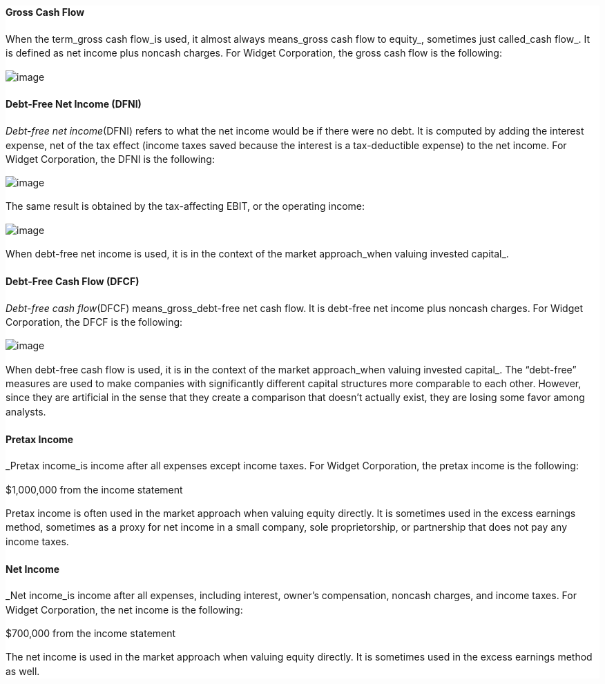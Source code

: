 #### Gross Cash Flow

When the term_gross cash flow\_is used, it almost always means\_gross cash flow to equity_, sometimes just called_cash flow_. It is defined as net income plus noncash charges. For Widget Corporation, the gross cash flow is the following:

![](https://www.safaribooksonline.com/library/view/analyzing-complex-appraisals/9780071812948/t0302-01.jpg "image")

#### Debt-Free Net Income \(DFNI\)

_Debt-free net income_\(DFNI\) refers to what the net income would be if there were no debt. It is computed by adding the interest expense, net of the tax effect \(income taxes saved because the interest is a tax-deductible expense\) to the net income. For Widget Corporation, the DFNI is the following:

![](https://www.safaribooksonline.com/library/view/analyzing-complex-appraisals/9780071812948/t0302-02.jpg "image")

The same result is obtained by the tax-affecting EBIT, or the operating income:

![](https://www.safaribooksonline.com/library/view/analyzing-complex-appraisals/9780071812948/t0302-03.jpg "image")

When debt-free net income is used, it is in the context of the market approach_when valuing invested capital_.

#### Debt-Free Cash Flow \(DFCF\)

_Debt-free cash flow_\(DFCF\) means\_gross\_debt-free net cash flow. It is debt-free net income plus noncash charges. For Widget Corporation, the DFCF is the following:

![](https://www.safaribooksonline.com/library/view/analyzing-complex-appraisals/9780071812948/t0303-01.jpg "image")

When debt-free cash flow is used, it is in the context of the market approach_when valuing invested capital_. The “debt-free” measures are used to make companies with significantly different capital structures more comparable to each other. However, since they are artificial in the sense that they create a comparison that doesn’t actually exist, they are losing some favor among analysts.

#### Pretax Income

\_Pretax income\_is income after all expenses except income taxes. For Widget Corporation, the pretax income is the following:

$1,000,000 from the income statement

Pretax income is often used in the market approach when valuing equity directly. It is sometimes used in the excess earnings method, sometimes as a proxy for net income in a small company, sole proprietorship, or partnership that does not pay any income taxes.

#### Net Income

\_Net income\_is income after all expenses, including interest, owner’s compensation, noncash charges, and income taxes. For Widget Corporation, the net income is the following:

$700,000 from the income statement

The net income is used in the market approach when valuing equity directly. It is sometimes used in the excess earnings method as well.
